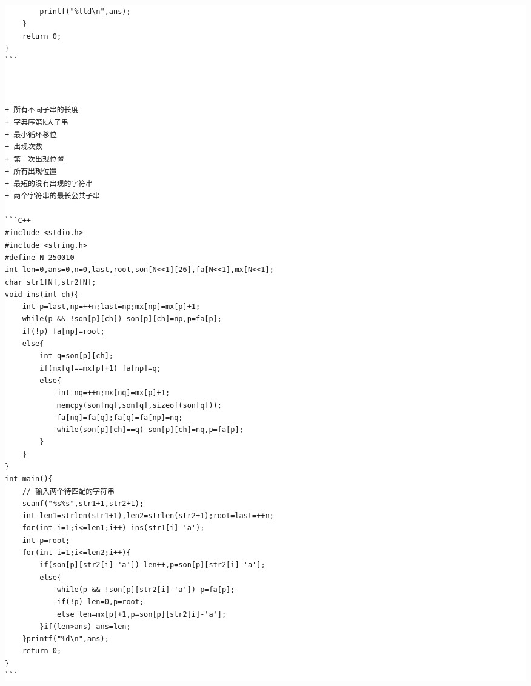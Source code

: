     		printf("%lld\n",ans);
    	}
    	return 0;
    }
    ```

    

    + 所有不同子串的长度
    + 字典序第k大子串
    + 最小循环移位
    + 出现次数
    + 第一次出现位置
    + 所有出现位置
    + 最短的没有出现的字符串
    + 两个字符串的最长公共子串

    ```C++
    #include <stdio.h>
    #include <string.h>
    #define N 250010
    int len=0,ans=0,n=0,last,root,son[N<<1][26],fa[N<<1],mx[N<<1];  
    char str1[N],str2[N];
    void ins(int ch){
        int p=last,np=++n;last=np;mx[np]=mx[p]+1;
        while(p && !son[p][ch]) son[p][ch]=np,p=fa[p];
        if(!p) fa[np]=root;
        else{
            int q=son[p][ch];
            if(mx[q]==mx[p]+1) fa[np]=q;
            else{
                int nq=++n;mx[nq]=mx[p]+1;
                memcpy(son[nq],son[q],sizeof(son[q]));
                fa[nq]=fa[q];fa[q]=fa[np]=nq;
                while(son[p][ch]==q) son[p][ch]=nq,p=fa[p];
            }
        }
    } 
    int main(){
        // 输入两个待匹配的字符串
        scanf("%s%s",str1+1,str2+1);
        int len1=strlen(str1+1),len2=strlen(str2+1);root=last=++n;
        for(int i=1;i<=len1;i++) ins(str1[i]-'a');
        int p=root;
        for(int i=1;i<=len2;i++){
            if(son[p][str2[i]-'a']) len++,p=son[p][str2[i]-'a'];
            else{
                while(p && !son[p][str2[i]-'a']) p=fa[p];
                if(!p) len=0,p=root;
                else len=mx[p]+1,p=son[p][str2[i]-'a'];
            }if(len>ans) ans=len;
        }printf("%d\n",ans);
        return 0;
    } 
    ```
